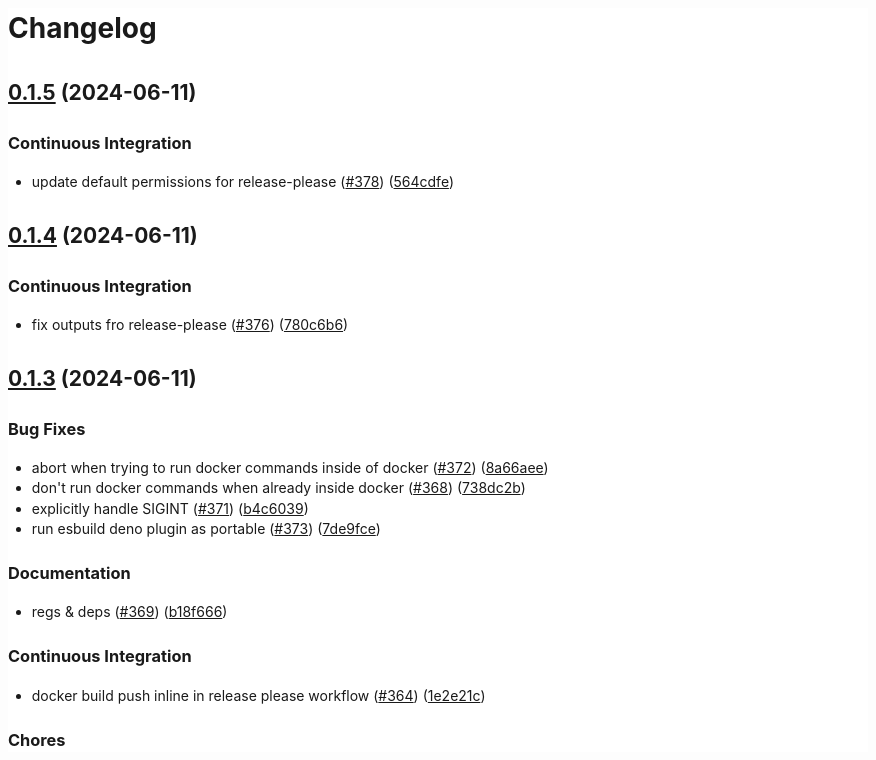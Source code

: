 # Changelog

## [0.1.5](https://github.com/rivet-gg/opengb/compare/v0.1.4...v0.1.5) (2024-06-11)


### Continuous Integration

* update default permissions for release-please ([#378](https://github.com/rivet-gg/opengb/issues/378)) ([564cdfe](https://github.com/rivet-gg/opengb/commit/564cdfed7a9508a2716529f4621366b6a432839e))

## [0.1.4](https://github.com/rivet-gg/opengb/compare/v0.1.3...v0.1.4) (2024-06-11)


### Continuous Integration

* fix outputs fro release-please ([#376](https://github.com/rivet-gg/opengb/issues/376)) ([780c6b6](https://github.com/rivet-gg/opengb/commit/780c6b6c03a8be8e3cbae9a9feb105128ca57eb7))

## [0.1.3](https://github.com/rivet-gg/opengb/compare/v0.1.2...v0.1.3) (2024-06-11)


### Bug Fixes

* abort when trying to run docker commands inside of docker ([#372](https://github.com/rivet-gg/opengb/issues/372)) ([8a66aee](https://github.com/rivet-gg/opengb/commit/8a66aee355e075a8666a1f5c1df039f86ebb326f))
* don't run docker commands when already inside docker ([#368](https://github.com/rivet-gg/opengb/issues/368)) ([738dc2b](https://github.com/rivet-gg/opengb/commit/738dc2b38e141eee1c73657805b24a05afb48a59))
* explicitly handle SIGINT ([#371](https://github.com/rivet-gg/opengb/issues/371)) ([b4c6039](https://github.com/rivet-gg/opengb/commit/b4c6039acbb73e5feefae739ccbf0926f9386b1c))
* run esbuild deno plugin as portable ([#373](https://github.com/rivet-gg/opengb/issues/373)) ([7de9fce](https://github.com/rivet-gg/opengb/commit/7de9fceb335bd9836febf983652bde52188d5b52))


### Documentation

* regs & deps ([#369](https://github.com/rivet-gg/opengb/issues/369)) ([b18f666](https://github.com/rivet-gg/opengb/commit/b18f6667d4519402b67202e6494193d0c50eae0c))


### Continuous Integration

* docker build push inline in release please workflow ([#364](https://github.com/rivet-gg/opengb/issues/364)) ([1e2e21c](https://github.com/rivet-gg/opengb/commit/1e2e21cef078bed9a509b289232759136cd0d6f2))


### Chores
